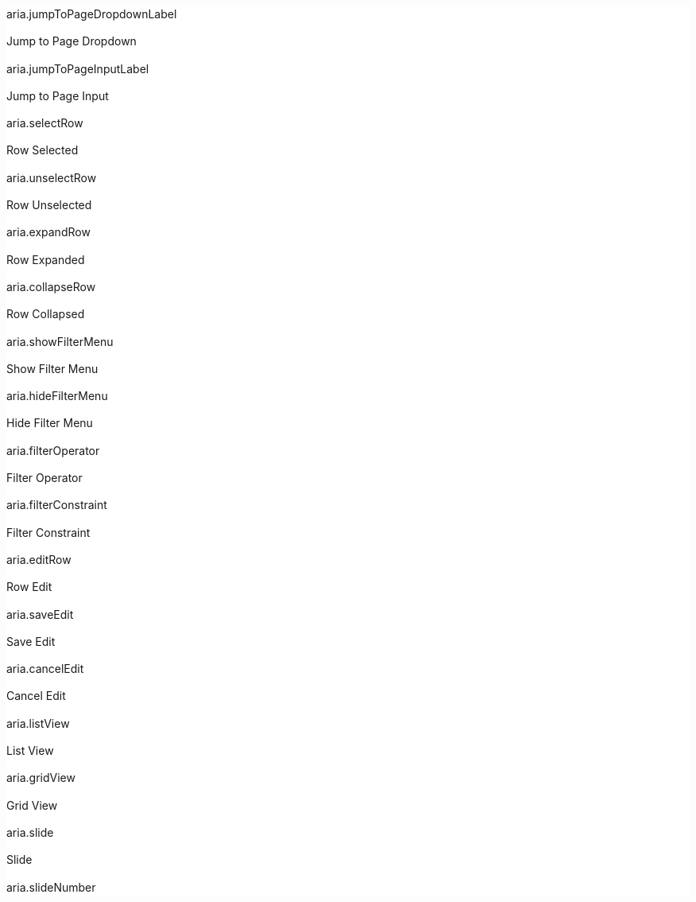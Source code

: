 aria.jumpToPageDropdownLabel

Jump to Page Dropdown

aria.jumpToPageInputLabel

Jump to Page Input

aria.selectRow

Row Selected

aria.unselectRow

Row Unselected

aria.expandRow

Row Expanded

aria.collapseRow

Row Collapsed

aria.showFilterMenu

Show Filter Menu

aria.hideFilterMenu

Hide Filter Menu

aria.filterOperator

Filter Operator

aria.filterConstraint

Filter Constraint

aria.editRow

Row Edit

aria.saveEdit

Save Edit

aria.cancelEdit

Cancel Edit

aria.listView

List View

aria.gridView

Grid View

aria.slide

Slide

aria.slideNumber
